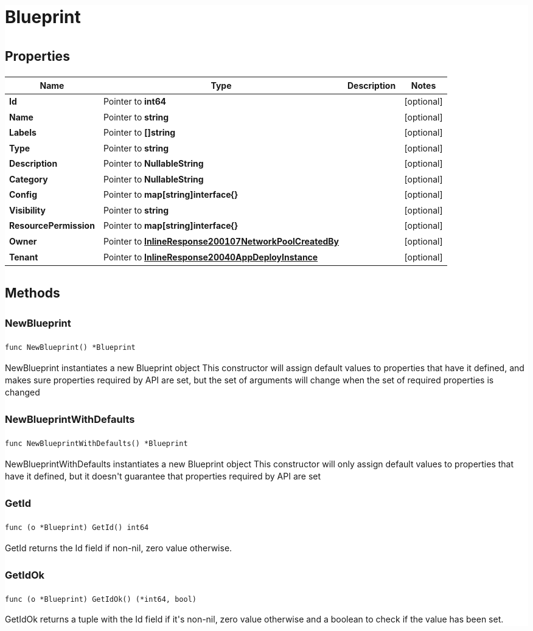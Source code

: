 # Blueprint

## Properties

Name | Type | Description | Notes
------------ | ------------- | ------------- | -------------
**Id** | Pointer to **int64** |  | [optional] 
**Name** | Pointer to **string** |  | [optional] 
**Labels** | Pointer to **[]string** |  | [optional] 
**Type** | Pointer to **string** |  | [optional] 
**Description** | Pointer to **NullableString** |  | [optional] 
**Category** | Pointer to **NullableString** |  | [optional] 
**Config** | Pointer to **map[string]interface{}** |  | [optional] 
**Visibility** | Pointer to **string** |  | [optional] 
**ResourcePermission** | Pointer to **map[string]interface{}** |  | [optional] 
**Owner** | Pointer to [**InlineResponse200107NetworkPoolCreatedBy**](inline_response_200_107_networkPool_createdBy.md) |  | [optional] 
**Tenant** | Pointer to [**InlineResponse20040AppDeployInstance**](inline_response_200_40_appDeploy_instance.md) |  | [optional] 

## Methods

### NewBlueprint

`func NewBlueprint() *Blueprint`

NewBlueprint instantiates a new Blueprint object
This constructor will assign default values to properties that have it defined,
and makes sure properties required by API are set, but the set of arguments
will change when the set of required properties is changed

### NewBlueprintWithDefaults

`func NewBlueprintWithDefaults() *Blueprint`

NewBlueprintWithDefaults instantiates a new Blueprint object
This constructor will only assign default values to properties that have it defined,
but it doesn't guarantee that properties required by API are set

### GetId

`func (o *Blueprint) GetId() int64`

GetId returns the Id field if non-nil, zero value otherwise.

### GetIdOk

`func (o *Blueprint) GetIdOk() (*int64, bool)`

GetIdOk returns a tuple with the Id field if it's non-nil, zero value otherwise
and a boolean to check if the value has been set.
